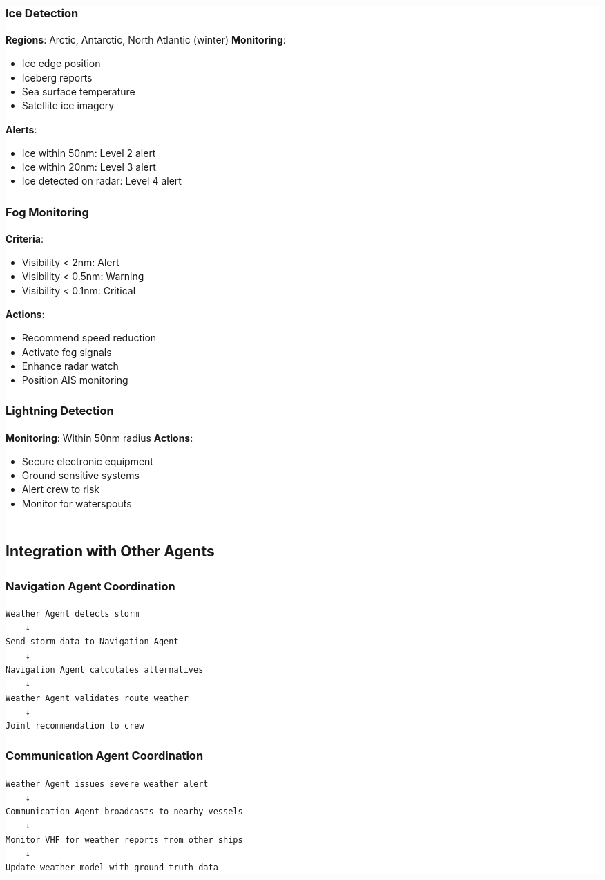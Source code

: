 ### Ice Detection
**Regions**: Arctic, Antarctic, North Atlantic (winter)
**Monitoring**:
- Ice edge position
- Iceberg reports
- Sea surface temperature
- Satellite ice imagery

**Alerts**:
- Ice within 50nm: Level 2 alert
- Ice within 20nm: Level 3 alert
- Ice detected on radar: Level 4 alert

### Fog Monitoring
**Criteria**:
- Visibility < 2nm: Alert
- Visibility < 0.5nm: Warning
- Visibility < 0.1nm: Critical

**Actions**:
- Recommend speed reduction
- Activate fog signals
- Enhance radar watch
- Position AIS monitoring

### Lightning Detection
**Monitoring**: Within 50nm radius
**Actions**:
- Secure electronic equipment
- Ground sensitive systems
- Alert crew to risk
- Monitor for waterspouts

---

## Integration with Other Agents

### Navigation Agent Coordination
```
Weather Agent detects storm
    ↓
Send storm data to Navigation Agent
    ↓
Navigation Agent calculates alternatives
    ↓
Weather Agent validates route weather
    ↓
Joint recommendation to crew
```

### Communication Agent Coordination
```
Weather Agent issues severe weather alert
    ↓
Communication Agent broadcasts to nearby vessels
    ↓
Monitor VHF for weather reports from other ships
    ↓
Update weather model with ground truth data
```
